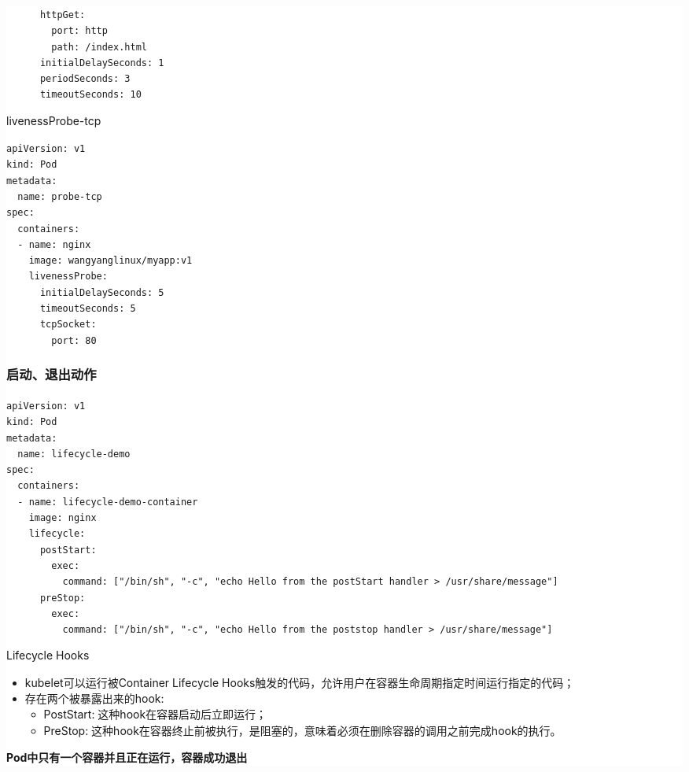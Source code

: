 ```
      httpGet:
        port: http
        path: /index.html
      initialDelaySeconds: 1
      periodSeconds: 3
      timeoutSeconds: 10
```

livenessProbe-tcp

```
apiVersion: v1
kind: Pod
metadata:
  name: probe-tcp
spec:
  containers:
  - name: nginx
    image: wangyanglinux/myapp:v1
    livenessProbe:
      initialDelaySeconds: 5
      timeoutSeconds: 5
      tcpSocket:
        port: 80
```

### 启动、退出动作

```
apiVersion: v1
kind: Pod
metadata:
  name: lifecycle-demo
spec:
  containers:
  - name: lifecycle-demo-container
    image: nginx
    lifecycle:
      postStart:
        exec:
          command: ["/bin/sh", "-c", "echo Hello from the postStart handler > /usr/share/message"]
      preStop:
        exec:
          command: ["/bin/sh", "-c", "echo Hello from the poststop handler > /usr/share/message"]
```

Lifecycle Hooks

* kubelet可以运行被Container Lifecycle Hooks触发的代码，允许用户在容器生命周期指定时间运行指定的代码；
* 存在两个被暴露出来的hook: 
  * PostStart: 这种hook在容器启动后立即运行；
  * PreStop: 这种hook在容器终止前被执行，是阻塞的，意味着必须在删除容器的调用之前完成hook的执行。

**Pod中只有一个容器并且正在运行，容器成功退出**
